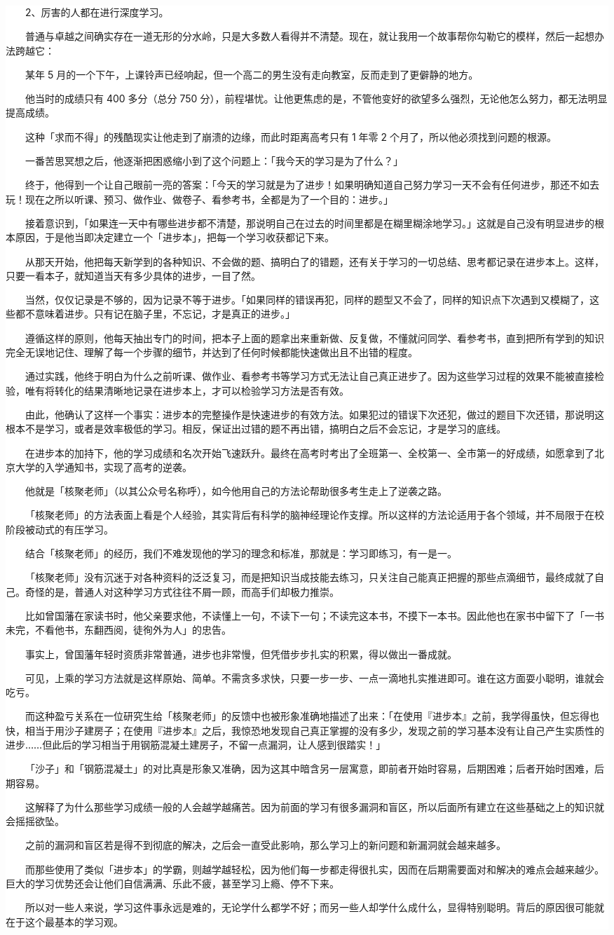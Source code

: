 &emsp;&emsp;2、厉害的人都在进行深度学习。  
  
&emsp;&emsp;普通与卓越之间确实存在一道无形的分水岭，只是大多数人看得并不清楚。现在，就让我用一个故事帮你勾勒它的模样，然后一起想办法跨越它：  
  
&emsp;&emsp;某年 5 月的一个下午，上课铃声已经响起，但一个高二的男生没有走向教室，反而走到了更僻静的地方。  
  
&emsp;&emsp;他当时的成绩只有 400 多分（总分 750 分），前程堪忧。让他更焦虑的是，不管他变好的欲望多么强烈，无论他怎么努力，都无法明显提高成绩。  
  
&emsp;&emsp;这种「求而不得」的残酷现实让他走到了崩溃的边缘，而此时距离高考只有 1 年零 2 个月了，所以他必须找到问题的根源。  
  
&emsp;&emsp;一番苦思冥想之后，他逐渐把困惑缩小到了这个问题上：「我今天的学习是为了什么？」  
  
&emsp;&emsp;终于，他得到一个让自己眼前一亮的答案：「今天的学习就是为了进步！如果明确知道自己努力学习一天不会有任何进步，那还不如去玩！现在之所以听课、预习、做作业、做卷子、看参考书，全都是为了一个目的：进步。」  
  
&emsp;&emsp;接着意识到，「如果连一天中有哪些进步都不清楚，那说明自己在过去的时间里都是在糊里糊涂地学习。」这就是自己没有明显进步的根本原因，于是他当即决定建立一个「进步本」，把每一个学习收获都记下来。  
  
&emsp;&emsp;从那天开始，他把每天新学到的各种知识、不会做的题、搞明白了的错题，还有关于学习的一切总结、思考都记录在进步本上。这样，只要一看本子，就知道当天有多少具体的进步，一目了然。  
  
&emsp;&emsp;当然，仅仅记录是不够的，因为记录不等于进步。「如果同样的错误再犯，同样的题型又不会了，同样的知识点下次遇到又模糊了，这些都不意味着进步。只有记在脑子里，不忘记，才是真正的进步。」  
  
&emsp;&emsp;遵循这样的原则，他每天抽出专门的时间，把本子上面的题拿出来重新做、反复做，不懂就问同学、看参考书，直到把所有学到的知识完全无误地记住、理解了每一个步骤的细节，并达到了任何时候都能快速做出且不出错的程度。  
  
&emsp;&emsp;通过实践，他终于明白为什么之前听课、做作业、看参考书等学习方式无法让自己真正进步了。因为这些学习过程的效果不能被直接检验，唯有将转化的结果清晰地记录在进步本上，才可以检验学习方法是否有效。  
  
&emsp;&emsp;由此，他确认了这样一个事实：进步本的完整操作是快速进步的有效方法。如果犯过的错误下次还犯，做过的题目下次还错，那说明这根本不是学习，或者是效率极低的学习。相反，保证出过错的题不再出错，搞明白之后不会忘记，才是学习的底线。  
  
&emsp;&emsp;在进步本的加持下，他的学习成绩和名次开始飞速跃升。最终在高考时考出了全班第一、全校第一、全市第一的好成绩，如愿拿到了北京大学的入学通知书，实现了高考的逆袭。  
  
&emsp;&emsp;他就是「核聚老师」（以其公众号名称呼），如今他用自己的方法论帮助很多考生走上了逆袭之路。  
  
&emsp;&emsp;「核聚老师」的方法表面上看是个人经验，其实背后有科学的脑神经理论作支撑。所以这样的方法论适用于各个领域，并不局限于在校阶段被动式的有压学习。  
  
&emsp;&emsp;结合「核聚老师」的经历，我们不难发现他的学习的理念和标准，那就是：学习即练习，有一是一。  
  
&emsp;&emsp;「核聚老师」没有沉迷于对各种资料的泛泛复习，而是把知识当成技能去练习，只关注自己能真正把握的那些点滴细节，最终成就了自己。奇怪的是，普通人对这种学习方式往往不屑一顾，而高手们却极力推崇。  
  
&emsp;&emsp;比如曾国藩在家读书时，他父亲要求他，不读懂上一句，不读下一句；不读完这本书，不摸下一本书。因此他也在家书中留下了「一书未完，不看他书，东翻西阅，徒徇外为人」的忠告。  
  
&emsp;&emsp;事实上，曾国藩年轻时资质非常普通，进步也非常慢，但凭借步步扎实的积累，得以做出一番成就。  
  
&emsp;&emsp;可见，上乘的学习方法就是这样原始、简单。不需贪多求快，只要一步一步、一点一滴地扎实推进即可。谁在这方面耍小聪明，谁就会吃亏。  
  
&emsp;&emsp;而这种盈亏关系在一位研究生给「核聚老师」的反馈中也被形象准确地描述了出来：「在使用『进步本』之前，我学得虽快，但忘得也快，相当于用沙子建房子；在使用『进步本』之后，我惊恐地发现自己真正掌握的没有多少，发现之前的学习基本没有让自己产生实质性的进步……但此后的学习相当于用钢筋混凝土建房子，不留一点漏洞，让人感到很踏实！」  
  
&emsp;&emsp;「沙子」和「钢筋混凝土」的对比真是形象又准确，因为这其中暗含另一层寓意，即前者开始时容易，后期困难；后者开始时困难，后期容易。  
  
&emsp;&emsp;这解释了为什么那些学习成绩一般的人会越学越痛苦。因为前面的学习有很多漏洞和盲区，所以后面所有建立在这些基础之上的知识就会摇摇欲坠。  
  
&emsp;&emsp;之前的漏洞和盲区若是得不到彻底的解决，之后会一直受此影响，那么学习上的新问题和新漏洞就会越来越多。  
  
&emsp;&emsp;而那些使用了类似「进步本」的学霸，则越学越轻松，因为他们每一步都走得很扎实，因而在后期需要面对和解决的难点会越来越少。巨大的学习优势还会让他们自信满满、乐此不疲，甚至学习上瘾、停不下来。  
  
&emsp;&emsp;所以对一些人来说，学习这件事永远是难的，无论学什么都学不好；而另一些人却学什么成什么，显得特别聪明。背后的原因很可能就在于这个最基本的学习观。  
  